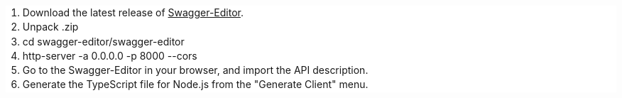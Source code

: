 1. Download the latest release of [Swagger-Editor](https://github.com/swagger-api/swagger-editor).
2. Unpack .zip
3. cd swagger-editor/swagger-editor
4. http-server -a 0.0.0.0 -p 8000 --cors
5. Go to the Swagger-Editor in your browser, and import the API description.
6. Generate the TypeScript file for Node.js from the "Generate Client" menu.
